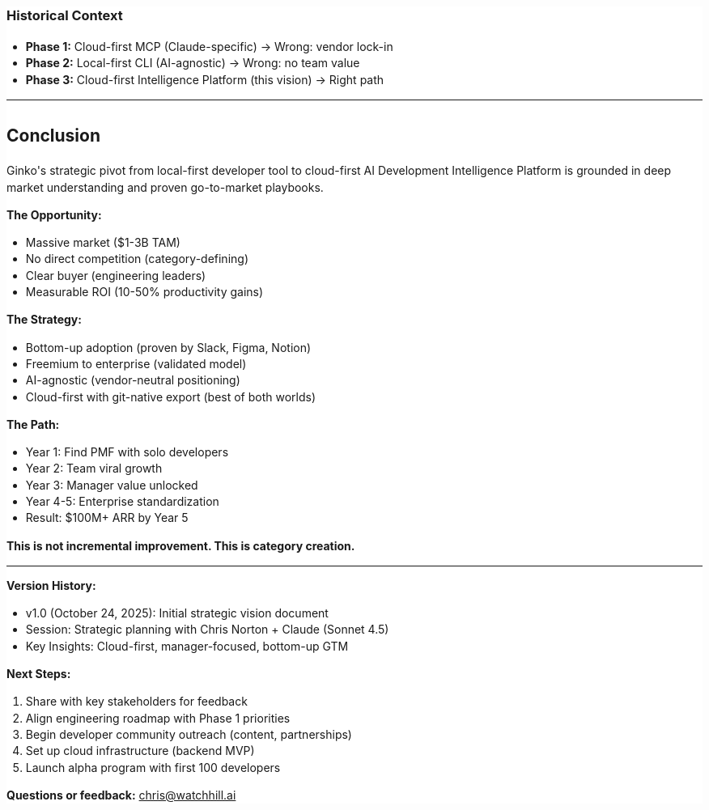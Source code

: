 ### Historical Context
- **Phase 1:** Cloud-first MCP (Claude-specific) → Wrong: vendor lock-in
- **Phase 2:** Local-first CLI (AI-agnostic) → Wrong: no team value
- **Phase 3:** Cloud-first Intelligence Platform (this vision) → Right path

---

## Conclusion

Ginko's strategic pivot from local-first developer tool to cloud-first AI Development Intelligence Platform is grounded in deep market understanding and proven go-to-market playbooks.

**The Opportunity:**
- Massive market ($1-3B TAM)
- No direct competition (category-defining)
- Clear buyer (engineering leaders)
- Measurable ROI (10-50% productivity gains)

**The Strategy:**
- Bottom-up adoption (proven by Slack, Figma, Notion)
- Freemium to enterprise (validated model)
- AI-agnostic (vendor-neutral positioning)
- Cloud-first with git-native export (best of both worlds)

**The Path:**
- Year 1: Find PMF with solo developers
- Year 2: Team viral growth
- Year 3: Manager value unlocked
- Year 4-5: Enterprise standardization
- Result: $100M+ ARR by Year 5

**This is not incremental improvement. This is category creation.**

---

**Version History:**
- v1.0 (October 24, 2025): Initial strategic vision document
- Session: Strategic planning with Chris Norton + Claude (Sonnet 4.5)
- Key Insights: Cloud-first, manager-focused, bottom-up GTM

**Next Steps:**
1. Share with key stakeholders for feedback
2. Align engineering roadmap with Phase 1 priorities
3. Begin developer community outreach (content, partnerships)
4. Set up cloud infrastructure (backend MVP)
5. Launch alpha program with first 100 developers

**Questions or feedback:** chris@watchhill.ai
